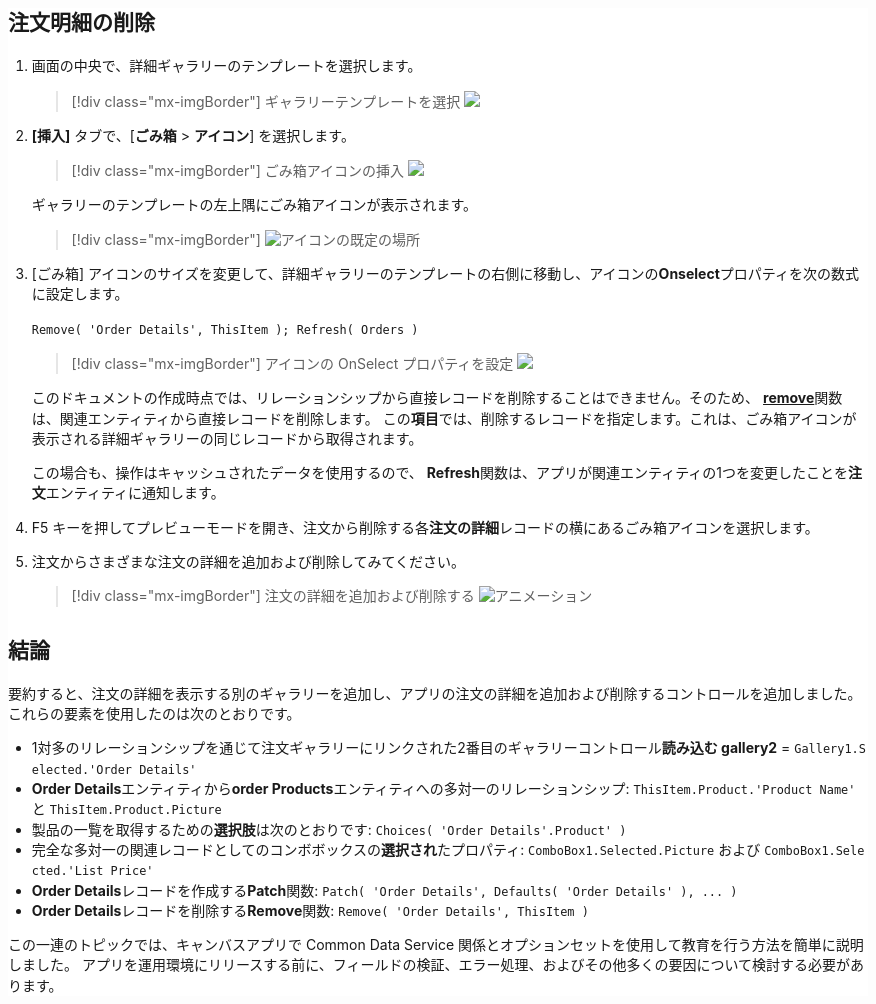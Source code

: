 ## <a name="remove-an-order-detail"></a>注文明細の削除

1. 画面の中央で、詳細ギャラリーのテンプレートを選択します。

    > [!div class="mx-imgBorder"]
    > ギャラリーテンプレートを選択 ![](media/northwind-orders-canvas-part3/remove-details-01.png)

1. **[挿入]** タブで、[**ごみ箱** > **アイコン**] を選択します。

    > [!div class="mx-imgBorder"]
    > ごみ箱アイコンの挿入 ![](media/northwind-orders-canvas-part3/remove-details-02.png)

    ギャラリーのテンプレートの左上隅にごみ箱アイコンが表示されます。

    > [!div class="mx-imgBorder"]
    > ![アイコンの既定の場所](media/northwind-orders-canvas-part3/remove-details-03.png)

1. [ごみ箱] アイコンのサイズを変更して、詳細ギャラリーのテンプレートの右側に移動し、アイコンの**Onselect**プロパティを次の数式に設定します。

    ```powerapps-dot
    Remove( 'Order Details', ThisItem ); Refresh( Orders )
    ```

    > [!div class="mx-imgBorder"]
    > アイコンの OnSelect プロパティを設定 ![](media/northwind-orders-canvas-part3/remove-details-04.png)

    このドキュメントの作成時点では、リレーションシップから直接レコードを削除することはできません。そのため、 [**remove**](functions/function-remove-removeif.md)関数は、関連エンティティから直接レコードを削除します。 この**項目**では、削除するレコードを指定します。これは、ごみ箱アイコンが表示される詳細ギャラリーの同じレコードから取得されます。

    この場合も、操作はキャッシュされたデータを使用するので、 **Refresh**関数は、アプリが関連エンティティの1つを変更したことを**注文**エンティティに通知します。

1. F5 キーを押してプレビューモードを開き、注文から削除する各**注文の詳細**レコードの横にあるごみ箱アイコンを選択します。

1. 注文からさまざまな注文の詳細を追加および削除してみてください。

    > [!div class="mx-imgBorder"]
    > 注文の詳細を追加および削除する ![アニメーション](media/northwind-orders-canvas-part3/remove-details.gif)

## <a name="in-conclusion"></a>結論

要約すると、注文の詳細を表示する別のギャラリーを追加し、アプリの注文の詳細を追加および削除するコントロールを追加しました。 これらの要素を使用したのは次のとおりです。

- 1対多のリレーションシップを通じて注文ギャラリーにリンクされた2番目のギャラリーコントロール**読み込む gallery2**  =  `Gallery1.Selected.'Order Details'`
- **Order Details**エンティティから**order Products**エンティティへの多対一のリレーションシップ: `ThisItem.Product.'Product Name'` と `ThisItem.Product.Picture`
- 製品の一覧を取得するための**選択肢**は次のとおりです: `Choices( 'Order Details'.Product' )`
- 完全な多対一の関連レコードとしてのコンボボックスの**選択され**たプロパティ: `ComboBox1.Selected.Picture` および `ComboBox1.Selected.'List Price'`
- **Order Details**レコードを作成する**Patch**関数: `Patch( 'Order Details', Defaults( 'Order Details' ), ... )`
- **Order Details**レコードを削除する**Remove**関数: `Remove( 'Order Details', ThisItem )`

この一連のトピックでは、キャンバスアプリで Common Data Service 関係とオプションセットを使用して教育を行う方法を簡単に説明しました。 アプリを運用環境にリリースする前に、フィールドの検証、エラー処理、およびその他多くの要因について検討する必要があります。
